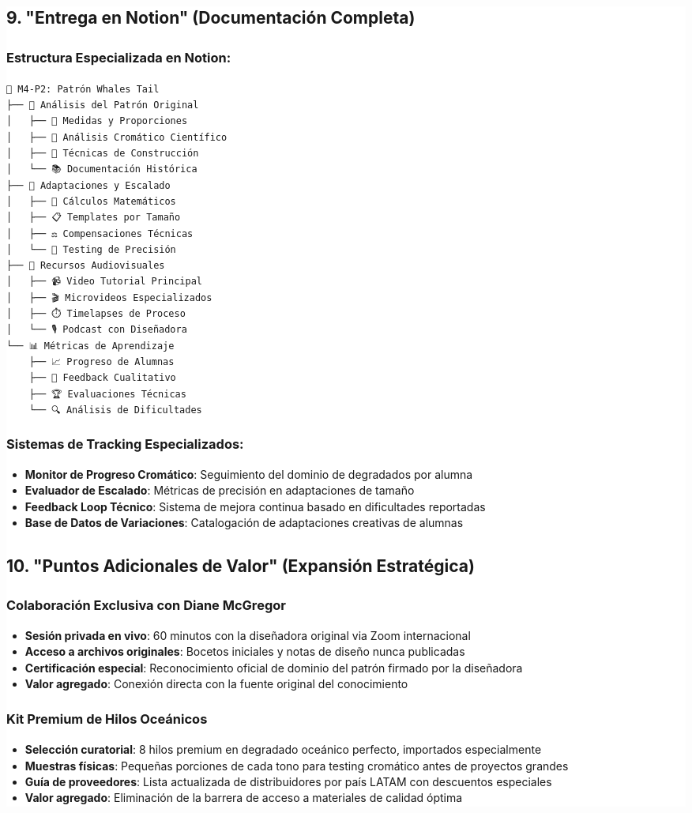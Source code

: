 ## 9. "Entrega en Notion" (Documentación Completa)

### Estructura Especializada en Notion:
```
📁 M4-P2: Patrón Whales Tail
├── 🐋 Análisis del Patrón Original
│   ├── 📐 Medidas y Proporciones
│   ├── 🎨 Análisis Cromático Científico
│   ├── 🔧 Técnicas de Construcción
│   └── 📚 Documentación Histórica
├── 📏 Adaptaciones y Escalado
│   ├── 🧮 Cálculos Matemáticos
│   ├── 📋 Templates por Tamaño
│   ├── ⚖️ Compensaciones Técnicas
│   └── 🎯 Testing de Precisión
├── 🎥 Recursos Audiovisuales
│   ├── 📹 Video Tutorial Principal
│   ├── 🎬 Microvideos Especializados
│   ├── ⏱️ Timelapses de Proceso
│   └── 🎙️ Podcast con Diseñadora
└── 📊 Métricas de Aprendizaje
    ├── 📈 Progreso de Alumnas
    ├── 💬 Feedback Cualitativo
    ├── 🏆 Evaluaciones Técnicas
    └── 🔍 Análisis de Dificultades
```

### Sistemas de Tracking Especializados:
- **Monitor de Progreso Cromático**: Seguimiento del dominio de degradados por alumna
- **Evaluador de Escalado**: Métricas de precisión en adaptaciones de tamaño
- **Feedback Loop Técnico**: Sistema de mejora continua basado en dificultades reportadas
- **Base de Datos de Variaciones**: Catalogación de adaptaciones creativas de alumnas

## 10. "Puntos Adicionales de Valor" (Expansión Estratégica)

### Colaboración Exclusiva con Diane McGregor
- **Sesión privada en vivo**: 60 minutos con la diseñadora original via Zoom internacional
- **Acceso a archivos originales**: Bocetos iniciales y notas de diseño nunca publicadas
- **Certificación especial**: Reconocimiento oficial de dominio del patrón firmado por la diseñadora
- **Valor agregado**: Conexión directa con la fuente original del conocimiento

### Kit Premium de Hilos Oceánicos
- **Selección curatorial**: 8 hilos premium en degradado oceánico perfecto, importados especialmente
- **Muestras físicas**: Pequeñas porciones de cada tono para testing cromático antes de proyectos grandes
- **Guía de proveedores**: Lista actualizada de distribuidores por país LATAM con descuentos especiales
- **Valor agregado**: Eliminación de la barrera de acceso a materiales de calidad óptima
